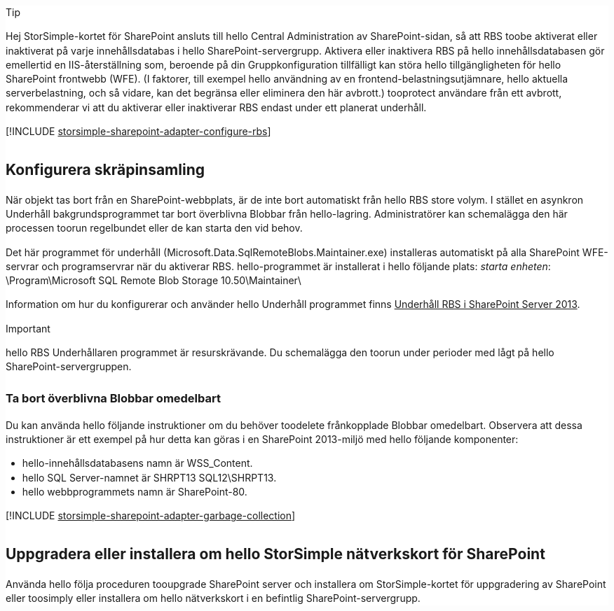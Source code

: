 > [!TIP]
> Hej StorSimple-kortet för SharePoint ansluts till hello Central Administration av SharePoint-sidan, så att RBS toobe aktiverat eller inaktiverat på varje innehållsdatabas i hello SharePoint-servergrupp. Aktivera eller inaktivera RBS på hello innehållsdatabasen gör emellertid en IIS-återställning som, beroende på din Gruppkonfiguration tillfälligt kan störa hello tillgängligheten för hello SharePoint frontwebb (WFE). (I faktorer, till exempel hello användning av en frontend-belastningsutjämnare, hello aktuella serverbelastning, och så vidare, kan det begränsa eller eliminera den här avbrott.) tooprotect användare från ett avbrott, rekommenderar vi att du aktiverar eller inaktiverar RBS endast under ett planerat underhåll.


[!INCLUDE [storsimple-sharepoint-adapter-configure-rbs](../../includes/storsimple-sharepoint-adapter-configure-rbs.md)]

## <a name="configure-garbage-collection"></a>Konfigurera skräpinsamling
När objekt tas bort från en SharePoint-webbplats, är de inte bort automatiskt från hello RBS store volym. I stället en asynkron Underhåll bakgrundsprogrammet tar bort överblivna Blobbar från hello-lagring. Administratörer kan schemalägga den här processen toorun regelbundet eller de kan starta den vid behov.

Det här programmet för underhåll (Microsoft.Data.SqlRemoteBlobs.Maintainer.exe) installeras automatiskt på alla SharePoint WFE-servrar och programservrar när du aktiverar RBS. hello-programmet är installerat i hello följande plats: *starta enheten*: \Program\Microsoft SQL Remote Blob Storage 10.50\Maintainer\

Information om hur du konfigurerar och använder hello Underhåll programmet finns [Underhåll RBS i SharePoint Server 2013][8].

> [!IMPORTANT]
> hello RBS Underhållaren programmet är resurskrävande. Du schemalägga den toorun under perioder med lågt på hello SharePoint-servergruppen.


### <a name="delete-orphaned-blobs-immediately"></a>Ta bort överblivna Blobbar omedelbart
Du kan använda hello följande instruktioner om du behöver toodelete frånkopplade Blobbar omedelbart. Observera att dessa instruktioner är ett exempel på hur detta kan göras i en SharePoint 2013-miljö med hello följande komponenter:

* hello-innehållsdatabasens namn är WSS_Content.
* hello SQL Server-namnet är SHRPT13 SQL12\SHRPT13.
* hello webbprogrammets namn är SharePoint-80.

[!INCLUDE [storsimple-sharepoint-adapter-garbage-collection](../../includes/storsimple-sharepoint-adapter-garbage-collection.md)]

## <a name="upgrade-or-reinstall-hello-storsimple-adapter-for-sharepoint"></a>Uppgradera eller installera om hello StorSimple nätverkskort för SharePoint
Använda hello följa proceduren tooupgrade SharePoint server och installera om StorSimple-kortet för uppgradering av SharePoint eller toosimply eller installera om hello nätverkskort i en befintlig SharePoint-servergrupp.


[1]: https://www.microsoft.com/download/details.aspx?id=44073
[2]: https://technet.microsoft.com/library/ff628583(v=office.15).aspx
[3]: https://technet.microsoft.com/library/ff628583(v=office.14).aspx
[4]: https://technet.microsoft.com/library/ff628569(v=office.14).aspx
[5]: https://technet.microsoft.com/library/ff628583(v=office.15).aspx
[8]: https://technet.microsoft.com/en-us/library/ff943565.aspx